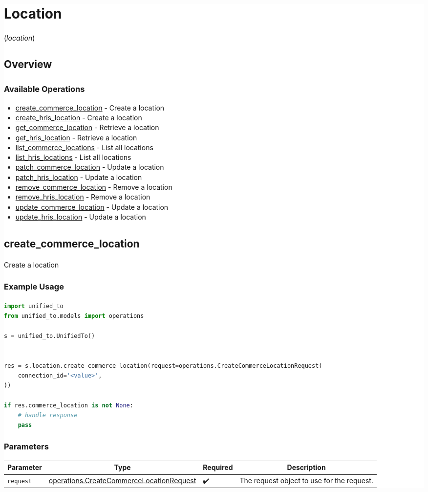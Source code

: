 # Location
(*location*)

## Overview

### Available Operations

* [create_commerce_location](#create_commerce_location) - Create a location
* [create_hris_location](#create_hris_location) - Create a location
* [get_commerce_location](#get_commerce_location) - Retrieve a location
* [get_hris_location](#get_hris_location) - Retrieve a location
* [list_commerce_locations](#list_commerce_locations) - List all locations
* [list_hris_locations](#list_hris_locations) - List all locations
* [patch_commerce_location](#patch_commerce_location) - Update a location
* [patch_hris_location](#patch_hris_location) - Update a location
* [remove_commerce_location](#remove_commerce_location) - Remove a location
* [remove_hris_location](#remove_hris_location) - Remove a location
* [update_commerce_location](#update_commerce_location) - Update a location
* [update_hris_location](#update_hris_location) - Update a location

## create_commerce_location

Create a location

### Example Usage

```python
import unified_to
from unified_to.models import operations

s = unified_to.UnifiedTo()


res = s.location.create_commerce_location(request=operations.CreateCommerceLocationRequest(
    connection_id='<value>',
))

if res.commerce_location is not None:
    # handle response
    pass

```

### Parameters

| Parameter                                                                                            | Type                                                                                                 | Required                                                                                             | Description                                                                                          |
| ---------------------------------------------------------------------------------------------------- | ---------------------------------------------------------------------------------------------------- | ---------------------------------------------------------------------------------------------------- | ---------------------------------------------------------------------------------------------------- |
| `request`                                                                                            | [operations.CreateCommerceLocationRequest](../../models/operations/createcommercelocationrequest.md) | :heavy_check_mark:                                                                                   | The request object to use for the request.                                                           |
